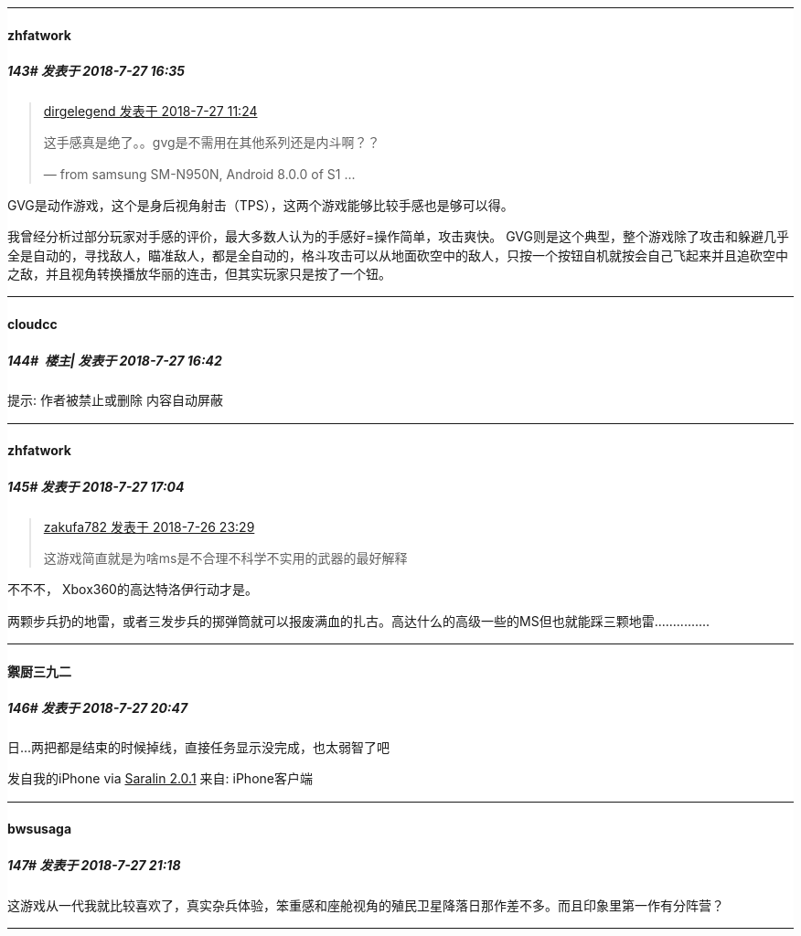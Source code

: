 *****

####  zhfatwork  
##### 143#       发表于 2018-7-27 16:35

<blockquote><a href="httphttps://bbs.saraba1st.com/2b/forum.php?mod=redirect&amp;goto=findpost&amp;pid=40460023&amp;ptid=1728642" target="_blank">dirgelegend 发表于 2018-7-27 11:24</a>

这手感真是绝了。。gvg是不需用在其他系列还是内斗啊？？

— from samsung SM-N950N, Android 8.0.0 of S1 ...</blockquote>

GVG是动作游戏，这个是身后视角射击（TPS），这两个游戏能够比较手感也是够可以得。

我曾经分析过部分玩家对手感的评价，最大多数人认为的手感好=操作简单，攻击爽快。 GVG则是这个典型，整个游戏除了攻击和躲避几乎全是自动的，寻找敌人，瞄准敌人，都是全自动的，格斗攻击可以从地面砍空中的敌人，只按一个按钮自机就按会自己飞起来并且追砍空中之敌，并且视角转换播放华丽的连击，但其实玩家只是按了一个钮。

*****

####  cloudcc  
##### 144#         楼主| 发表于 2018-7-27 16:42

提示: 作者被禁止或删除 内容自动屏蔽

*****

####  zhfatwork  
##### 145#       发表于 2018-7-27 17:04

<blockquote><a href="httphttps://bbs.saraba1st.com/2b/forum.php?mod=redirect&amp;goto=findpost&amp;pid=40456281&amp;ptid=1728642" target="_blank">zakufa782 发表于 2018-7-26 23:29</a>

这游戏简直就是为啥ms是不合理不科学不实用的武器的最好解释</blockquote>

不不不， Xbox360的高达特洛伊行动才是。

两颗步兵扔的地雷，或者三发步兵的掷弹筒就可以报废满血的扎古。高达什么的高级一些的MS但也就能踩三颗地雷...............

*****

####  禦厨三九二  
##### 146#       发表于 2018-7-27 20:47

日...两把都是结束的时候掉线，直接任务显示没完成，也太弱智了吧

发自我的iPhone via [Saralin 2.0.1](https://itunes.apple.com/cn/app/saralin/id1086444812)
来自: iPhone客户端

*****

####  bwsusaga  
##### 147#       发表于 2018-7-27 21:18

这游戏从一代我就比较喜欢了，真实杂兵体验，笨重感和座舱视角的殖民卫星降落日那作差不多。而且印象里第一作有分阵营？

*****
